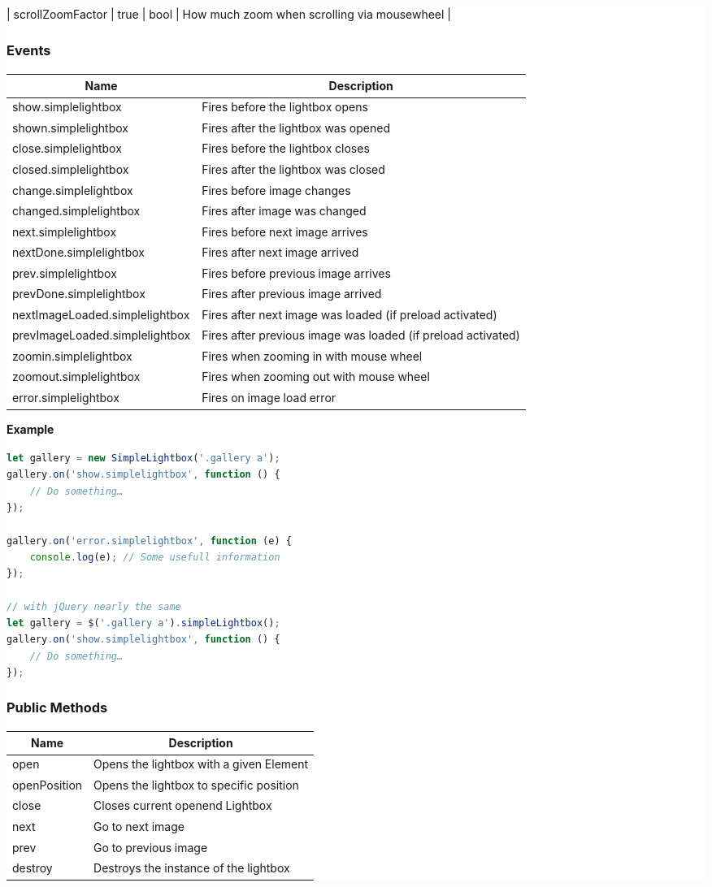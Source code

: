 | scrollZoomFactor   | true                                         | bool               | How much zoom when scrolling via mousewheel                                                                                                                                                                                                                                                                                                                             |

### Events
| Name | Description |
| ---- | ----------- |
| show.simplelightbox | Fires before the lightbox opens |
| shown.simplelightbox | Fires after the lightbox was opened |
| close.simplelightbox | Fires before the lightbox closes |
| closed.simplelightbox | Fires after the lightbox was closed |
| change.simplelightbox | Fires before image changes |
| changed.simplelightbox | Fires after image was changed |
| next.simplelightbox | Fires before next image arrives |
| nextDone.simplelightbox | Fires after next image arrived |
| prev.simplelightbox | Fires before previous image arrives |
| prevDone.simplelightbox | Fires after previous image arrived |
| nextImageLoaded.simplelightbox | Fires after next image was loaded (if preload activated) |
| prevImageLoaded.simplelightbox | Fires after previous image was loaded (if preload activated) |
| zoomin.simplelightbox | Fires when zooming in with mouse wheel |
| zoomout.simplelightbox | Fires when zooming out with mouse wheel | 
| error.simplelightbox | Fires on image load error |

**Example**  
```javascript
let gallery = new SimpleLightbox('.gallery a');
gallery.on('show.simplelightbox', function () {
	// Do something…
});

gallery.on('error.simplelightbox', function (e) {
	console.log(e); // Some usefull information
});

// with jQuery nearly the same
let gallery = $('.gallery a').simpleLightbox();
gallery.on('show.simplelightbox', function () {
	// Do something…
});
```

### Public Methods
| Name | Description |
| ---- | ----------- |
| open | Opens the lightbox with a given Element |
| openPosition | Opens the lightbox to specific position |
| close | Closes current openend Lightbox |
| next | Go to next image |
| prev | Go to previous image |
| destroy | Destroys the instance of the lightbox |